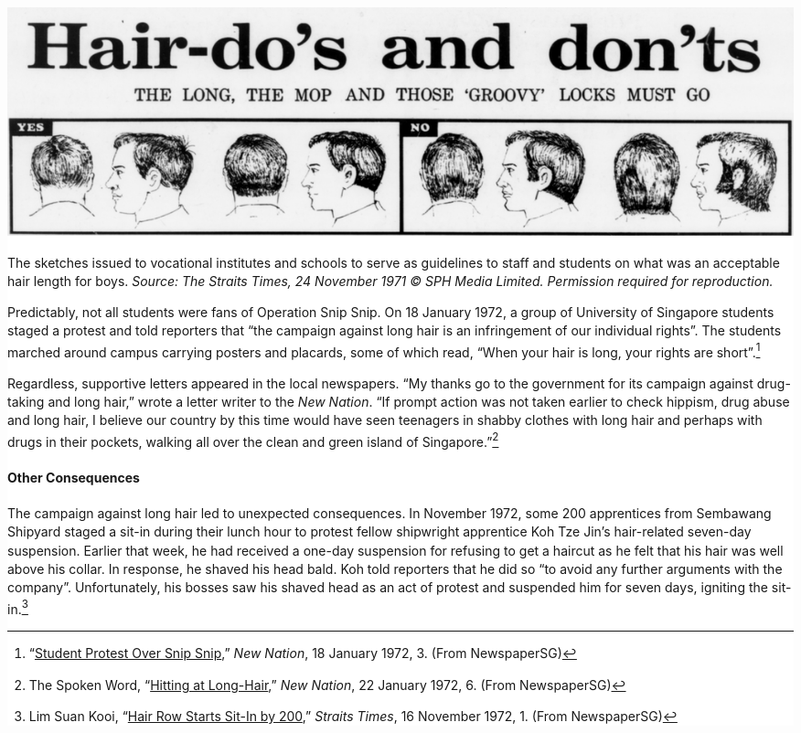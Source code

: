 ![](/images/Vol%2020%20Issue%201/Hippie%20Hysteria/hair_dos_and_don_ts.png)
<div style="background-color: white;"> The sketches issued to vocational institutes and schools to serve as guidelines to staff and students on what was an acceptable hair length for boys. <i>Source: The Straits Times, 24 November 1971 © SPH Media Limited. Permission required for reproduction. </i></div>

Predictably, not all students were fans of Operation Snip Snip. On 18 January 1972, a group of University of Singapore students staged a protest and told reporters that “the campaign against long hair is an infringement of our individual rights”. The students marched around campus carrying posters and placards, some of which read, “When your hair is long, your rights are short”.[^33]

Regardless, supportive letters appeared in the local newspapers. “My thanks go to the government for its campaign against drug-taking and long hair,” wrote a letter writer to the _New Nation_. “If prompt action was not taken earlier to check hippism, drug abuse and long hair, I believe our country by this time would have seen teenagers in shabby clothes with long hair and perhaps with drugs in their pockets, walking all over the clean and green island of Singapore.”[^34]

#### **Other Consequences**

The campaign against long hair led to unexpected consequences. In November 1972, some 200 apprentices from Sembawang Shipyard staged a sit-in during their lunch hour to protest fellow shipwright apprentice Koh Tze Jin’s hair-related seven-day suspension. Earlier that week, he had received a one-day suspension for refusing to get a haircut as he felt that his hair was well above his collar. In response, he shaved his head bald. Koh told reporters that he did so “to avoid any further arguments with the company”. Unfortunately, his bosses saw his shaved head as an act of protest and suspended him for seven days, igniting the sit-in.[^35]


[^1]: Ministry of Culture, “[Transcript of Press Interview Given by the Prime Minister, Mr. Lee Kuan Yew, at Sochi on 18th September, 1970](https://www.nas.gov.sg/archivesonline/speeches/record-details/727c22a5-115d-11e3-83d5-0050568939ad),” speech, Sochi, Soviet Union, 18 September 1970, transcript. (From National Archives of Singapore, document no. lky19700918)&nbsp;
[^2]: “[The Big Hippie Show Today](https://eresources.nlb.gov.sg/newspapers/digitised/article/easternsun19680419-1.2.15.35),” _Eastern Sun_, 19 April 1968, 10. (From NewspaperSG)
[^3]: Lim Wee Kiang, oral history interview by Mark Wong, 24 November 2011, [transcript](https://www.nas.gov.sg/archivesonline/flipviewer/publish/9/9b68e224-1162-11e3-83d5-0050568939ad-OHC003502_003/web/html5/index.html) and MP3 audio, Reel/Disc 3 of 5, National Archives of Singapore ([accession no. 003502](https://www.nas.gov.sg/archivesonline/oral_history_interviews/interview/003502)), 101.
[^4]: Lim Wee Kiang, oral history interview by Mark Wong, 15 April 2010, [transcript](https://www.nas.gov.sg/archivesonline/flipviewer/publish/9/9b68e224-1162-11e3-83d5-0050568939ad-OHC003502_003/web/html5/index.html)  and MP3 audio, Reel/Disc 1 of 5, National Archives of Singapore ([accession no. 003502](https://www.nas.gov.sg/archivesonline/oral_history_interviews/interview/003502)), 39.
[^5]: Lim Wee Guan and Sam Toh Hong Seng, oral history interview by Jason Lim, 10 July 2007, [transcript](https://www.nas.gov.sg/archivesonline/flipviewer/publish/2/221dd144-1161-11e3-83d5-0050568939ad-OHC003195_002/web/html5/index.html) and MP3 audio, Reel/Disc 2 of 2, National Archives of Singapore ([accession no. 003195](https://www.nas.gov.sg/archivesonline/oral_history_interviews/interview/003195)), 56.
[^6]: Yap Chin Tong, “[Unruffled Hippie ‘Prince’ Puffs Away As He Draws for a Living...](https://eresources.nlb.gov.sg/newspapers/digitised/article/straitstimes19680926-1.2.82),” _Straits Times_, 26 September 1968, 11. (From NewspaperSG)
[^7]: National Council Against Drug Abuse (Singapore), [_Towards a Drug Free Singapore: Strategies, Policies and Programmes Against Drugs_](https://eservice.nlb.gov.sg/redir/itemdetails?bid=9165753) (Singapore: National Council Against Drug Abuse, 1998), 9. (From National Library, Singapore, call no. RSING 362.293095957 TOW)
[^8]: National Council Against Drug Abuse (Singapore), [_Towards a Drug Free Singapore_](https://eservice.nlb.gov.sg/redir/itemdetails?bid=9165753), 10; Central Narcotics Bureau, [_Dare to Strike: 25 Years of the Central Narcotics Bureau_](https://eservice.nlb.gov.sg/redir/itemdetails?bid=8065643) (Singapore: The Bureau, 1996), 23. (From National Library, Singapore, call no. RSING 353.37095957 SIN)
[^9]: Central Narcotics Bureau, [_Dare to Strike_](https://eservice.nlb.gov.sg/redir/itemdetails?bid=8065643), 36–37.
[^10]: “‘[Drug’ Discs Pick Up New Listeners in S’pore](https://eresources.nlb.gov.sg/newspapers/digitised/article/straitstimes19700705-1.2.127),” _Straits Times_, 5 July 1970, 19. (From NewspaperSG)
[^11]: “[Keeping the Records Straight...](https://eresources.nlb.gov.sg/newspapers/digitised/article/newnation19710407-1.2.58),” _New Nation_, 7 April 1971, 7; [‘Drug Discs’ Under Study by Top Govt Team](https://eresources.nlb.gov.sg/newspapers/digitised/article/straitstimes19700314-1.2.40),” _Straits Times_, 14 March 1970, 5. (From NewspaperSG)
[^12]: “[Censor Takes Fanfare Page](https://eresources.nlb.gov.sg/newspapers/digitised/article/newnation19710305-1.2.36),” _New Nation_, 5 March 1971, 3. (From NewspaperSG)
[^13]: “[S’pore Bans Hippies](https://eresources.nlb.gov.sg/newspapers/digitised/article/straitstimes19700410-1.2.4),” _Straits Times_, 10 April 1970, 1. (From NewspaperSG)
[^14]: Parliament of Singapore, Foreign Hippies (Banning of Entry into Singapore), vol. 30 of _Parliamentary Debates: Official Report_, 8 March 1971, cols. 547–548, https://sprs.parl.gov.sg/search/#/topic?reportid=009\_19710308\_S0005\_T0009.
[^15]: Maureen Peters, “[Clip, Clip, Clip Way to Get Round the Causeway Clamp on Hippie Types...](https://eresources.nlb.gov.sg/newspapers/digitised/article/straitstimes19700411-1.2.114),” _Straits Times_, 11 April 1970, 15. (From NewspaperSG)
[^16]: David Gan, “[All Bearded Visitors Not Hippies, They Say](https://eresources.nlb.gov.sg/newspapers/digitised/article/straitstimes19700412-1.2.22.6),” _Straits Times_, 12 April 1970, 7. (From NewspaperSG)
[^17]: “[Unwanted Hippies on the ‘Wanted’ List](https://eresources.nlb.gov.sg/newspapers/digitised/article/straitstimes19700418-1.2.40),” _Straits Times_, 18 April 1970, 4. (From NewspaperSG)
[^18]: “[Govt Says It Again: No Hippies](https://eresources.nlb.gov.sg/newspapers/digitised/article/straitstimes19700605-1.2.28),” _Straits Times_, 5 June 1970, 4. (From NewspaperSG)
[^19]: “[TV S’pore Bans Long Haired Artistes](https://eresources.nlb.gov.sg/newspapers/digitised/article/straitstimes19700610-1.2.10),” _Straits Times_, 10 June 1970, 27. (From NewspaperSG)
[^20]: Edward Liu, “[Long Hair Youths Vanish from the Streets](https://eresources.nlb.gov.sg/newspapers/digitised/article/straitstimes19711002-1.2.124),” _Straits Times_, 2 October 1971, 30. (From NewspaperSG)
[^21]: N.G. Kutty, “[Flexible Policy in Long-Hair Clamps](https://eresources.nlb.gov.sg/newspapers/digitised/article/straitstimes19720111-1.2.9),” _Straits Times_, 11 January 1972, 1. (From NewspaperSG)
[^22]: N.G. Kutty, “[Op Snip Snip at the Causeway](https://eresources.nlb.gov.sg/newspapers/digitised/article/straitstimes19720110-1.2.149),” _Straits Times_, 10 January 1972, 26. (From NewspaperSG)
[^23]: Kutty, “[Op Snip Snip at the Causeway](https://eresources.nlb.gov.sg/newspapers/digitised/article/straitstimes19720110-1.2.149)”; Kutty, “[Flexible Policy in Long-Hair Clamps](https://eresources.nlb.gov.sg/newspapers/digitised/article/straitstimes19720111-1.2.9).”
[^24]: “[Sorting the Shaggy Sheep from the Hippie Goats](https://eresources.nlb.gov.sg/newspapers/digitised/article/newnation19720131-1.2.50.1),” _New Nation_, 31 January 1972, 9. (From NewspaperSG)
[^25]: Gerry de Silva, “[At Last Local Pop Groups Get a Chance at Top Billing](https://eresources.nlb.gov.sg/newspapers/digitised/article/straitstimes19720129-1.2.73.3),” _Straits Times_, 29 January 1972, 9. (From NewspaperSG)
[^26]: Gerry de Silva, “[Cliff Kept His Locks, But EMI Lost $10,000](https://eresources.nlb.gov.sg/newspapers/digitised/article/straitstimes19720822-1.2.85),” _Straits Times_, 22 August 1972, 15; Peter Ong, “[Why Cliff Will Not Come to Singapore](https://eresources.nlb.gov.sg/newspapers/digitised/article/newnation19720819-1.2.4),” _New Nation_, 19 August 1972, 1. (From NewspaperSG)
[^27]: “[Long-Hair Ban Keeps Pop Stars Out](https://eresources.nlb.gov.sg/newspapers/digitised/article/newnation19720829-1.2.30),” _New Nation_, 29 August 1972, 3. (From NewspaperSG)
[^28]: “[Long Hair Means a Long, Long Wait...](https://eresources.nlb.gov.sg/newspapers/digitised/article/straitstimes19720623-1.2.54),” _Straits Times_, 23 June 1972, 8; Irene Ngoo, “[5,700 Longhaired Men Warned](https://eresources.nlb.gov.sg/newspapers/digitised/article/straitstimes19741211-1.2.91),” _Straits Times_, 11 December 1974, 15. (From NewspaperSG)
[^29]: “[Govt to Bosses: Don’t Employ the Long-Haired](https://eresources.nlb.gov.sg/newspapers/digitised/article/straitstimes19730717-1.2.11),” _Straits Times_, 17 July 1973, 1. (From NewspaperSG)
[^30]: “[Govt to Bosses: Don’t Employ the Long-Haired](https://eresources.nlb.gov.sg/newspapers/digitised/article/straitstimes19730717-1.2.11)”; Ngoo, “[5,700 Longhaired Men Warned](https://eresources.nlb.gov.sg/newspapers/digitised/article/straitstimes19741211-1.2.91),” _Straits Times_, 11 December 1974, 15.
[^31]: “[Now It’s Snip, Snip Time in the Schools](https://eresources.nlb.gov.sg/newspapers/digitised/article/straitstimes19720112-1.2.75),” _Straits Times_, 12 January 1972, 13. (From NewspaperSG)
[^32]: Lim Wee Kiang, oral history interview by Mark Wong, 15 April 2010, [transcript](https://www.nas.gov.sg/archivesonline/flipviewer/publish/c/c3abb69d-1161-11e3-83d5-0050568939ad-OHC003502_001/web/html5/index.html) and MP3 audio, Reel/Disc 1 of 5, National Archives of Singapore ([accession no. 003502](https://www.nas.gov.sg/archivesonline/oral_history_interviews/interview/003502)), 39.
[^33]: “[Student Protest Over Snip Snip](https://eresources.nlb.gov.sg/newspapers/digitised/article/newnation19720118-1.2.28),” _New Nation_, 18 January 1972, 3. (From NewspaperSG)
[^34]: The Spoken Word, “[Hitting at Long-Hair](https://eresources.nlb.gov.sg/newspapers/digitised/article/newnation19720122-1.2.63.2),” _New Nation_, 22 January 1972, 6. (From NewspaperSG)
[^35]: Lim Suan Kooi, “[Hair Row Starts Sit-In by 200](https://eresources.nlb.gov.sg/newspapers/digitised/article/straitstimes19721116-1.2.7),” _Straits Times_, 16 November 1972, 1. (From NewspaperSG)
[^36]: “[Call for ‘Strong Protest’ to S’pore by Tun Ismail](https://eresources.nlb.gov.sg/newspapers/digitised/article/straitstimes19700819-1.2.2),” _Straits Times_, 19 August 1970, 1. (From NewspaperSG)
[^37]: “[Lee Puts Off Visit](https://eresources.nlb.gov.sg/newspapers/digitised/article/straitstimes19700820-1.2.3),” _Straits Times_, 20 August 1970, 1; Philip Khoo, “[Police Stop Snipping of Hippie Hair](https://eresources.nlb.gov.sg/newspapers/digitised/article/straitstimes19700903-1.2.10),” _Straits Times_, 3 September 1970, 1. (From NewspaperSG)
[^38]: Lee Siew Hua, “[Less Ado About Men With Long Hair](https://eresources.nlb.gov.sg/newspapers/digitised/article/straitstimes19860309-1.2.21.9),” _Straits Times_, 9 March 1986, 12. (From NewspaperSG)
[^39]: Siti Rohanah Koid, “[Yeah! Yeah! Yeah!](https://eresources.nlb.gov.sg/newspapers/digitised/article/newpaper19930526-1.2.17),” _The New Paper_, 26 May 1993, 10. (From NewspaperSG)
